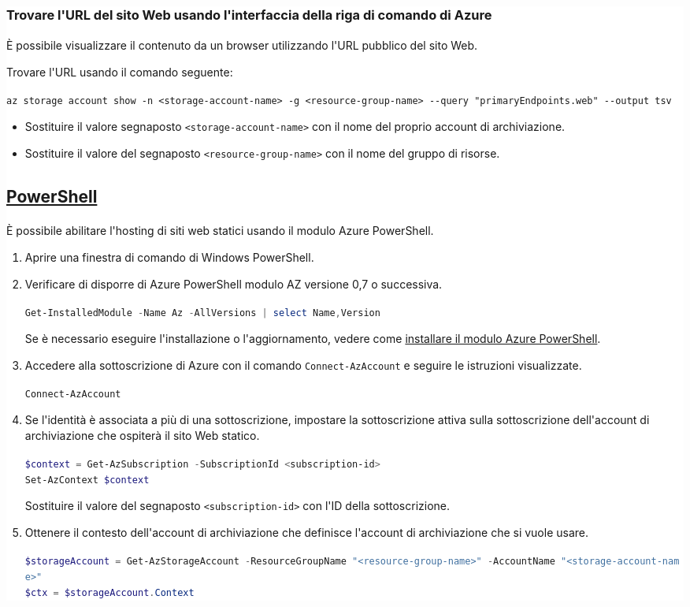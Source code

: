 <a id="cli-find-url" />

### <a name="find-the-website-url-by-using-the-azure-cli"></a>Trovare l'URL del sito Web usando l'interfaccia della riga di comando di Azure

È possibile visualizzare il contenuto da un browser utilizzando l'URL pubblico del sito Web.

Trovare l'URL usando il comando seguente:

```azurecli-interactive
az storage account show -n <storage-account-name> -g <resource-group-name> --query "primaryEndpoints.web" --output tsv
```

* Sostituire il valore segnaposto `<storage-account-name>` con il nome del proprio account di archiviazione.

* Sostituire il valore del segnaposto `<resource-group-name>` con il nome del gruppo di risorse.

<a id="powershell" />

## <a name="powershelltabazure-powershell"></a>[PowerShell](#tab/azure-powershell)

È possibile abilitare l'hosting di siti web statici usando il modulo Azure PowerShell.

1. Aprire una finestra di comando di Windows PowerShell.

2. Verificare di disporre di Azure PowerShell modulo AZ versione 0,7 o successiva.

   ```powershell
   Get-InstalledModule -Name Az -AllVersions | select Name,Version
   ```

   Se è necessario eseguire l'installazione o l'aggiornamento, vedere come [installare il modulo Azure PowerShell](/powershell/azure/install-Az-ps).

3. Accedere alla sottoscrizione di Azure con il comando `Connect-AzAccount` e seguire le istruzioni visualizzate.

   ```powershell
   Connect-AzAccount
   ```

4. Se l'identità è associata a più di una sottoscrizione, impostare la sottoscrizione attiva sulla sottoscrizione dell'account di archiviazione che ospiterà il sito Web statico.

   ```powershell
   $context = Get-AzSubscription -SubscriptionId <subscription-id>
   Set-AzContext $context
   ```

   Sostituire il valore del segnaposto `<subscription-id>` con l'ID della sottoscrizione.

5. Ottenere il contesto dell'account di archiviazione che definisce l'account di archiviazione che si vuole usare.

   ```powershell
   $storageAccount = Get-AzStorageAccount -ResourceGroupName "<resource-group-name>" -AccountName "<storage-account-name>"
   $ctx = $storageAccount.Context
   ```
